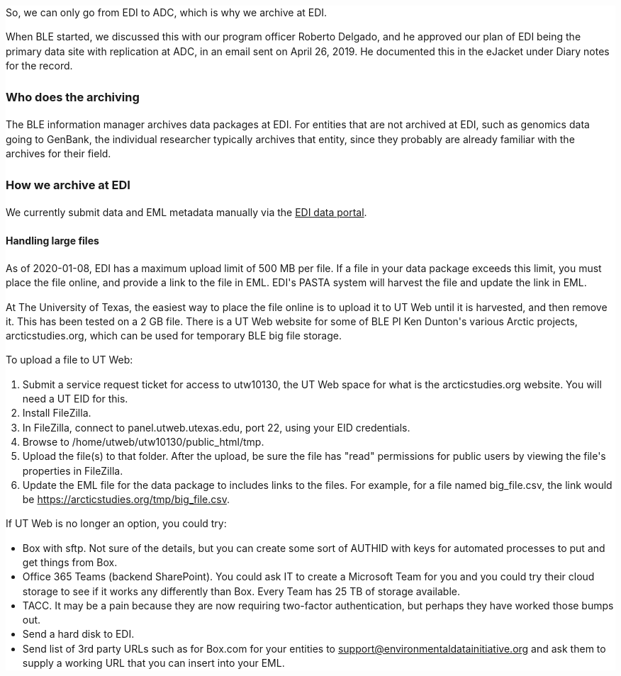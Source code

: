 So, we can only go from EDI to ADC, which is why we archive at EDI.

When BLE started, we discussed this with our program officer Roberto Delgado,
and he approved our plan of EDI being the primary data site with replication at
ADC, in an email sent on April 26, 2019.  He documented this in the eJacket
under Diary notes for the record.

<a id="who-does-the-archiving"></a>
### Who does the archiving

The BLE information manager archives data packages at EDI. For entities that are
not archived at EDI, such as genomics data going to GenBank, the individual
researcher typically archives that entity, since they probably are already
familiar with the archives for their field.

<a id="how-we-archive-at-edi"></a>
### How we archive at EDI

We currently submit data and EML metadata manually via the [EDI data portal](https://portal.edirepository.org/nis/harvester.jsp).

<a id="handling-large-files"></a>
#### Handling large files

As of 2020-01-08, EDI has a maximum upload limit of 500 MB per file. If a file
in your data package exceeds this limit, you must place the file online, and
provide a link to the file in EML. EDI's PASTA system will harvest the file and
update the link in EML.

At The University of Texas, the easiest way to place the file online is to
upload it to UT Web until it is harvested, and then remove it. This has been
tested on a 2 GB file.  There is a UT Web website for some of BLE PI Ken
Dunton's various Arctic projects, arcticstudies.org, which can be used
for temporary BLE big file storage.

To upload a file to UT Web:

1. Submit a service request ticket for access to utw10130, the UT Web space for
   what is the arcticstudies.org website.  You will need a UT EID for this.
2. Install FileZilla.
3. In FileZilla, connect to panel.utweb.utexas.edu, port 22, using your EID
   credentials.
4. Browse to /home/utweb/utw10130/public_html/tmp.
5. Upload the file(s) to that folder. After the upload, be sure the file has
   "read" permissions for public users by viewing the file's properties in
   FileZilla.
6. Update the EML file for the data package to includes links to the files.  For
   example, for a file named big_file.csv, the link would be <https://arcticstudies.org/tmp/big_file.csv>.

If UT Web is no longer an option, you could try:

- Box with sftp. Not sure of the details, but you can create some sort of
  AUTHID with keys for automated processes to put and get things from Box.
- Office 365 Teams (backend SharePoint). You could ask IT to create a Microsoft
  Team for you and you could try their cloud storage to see if it works any
  differently than Box. Every Team has 25 TB of storage available.
- TACC.  It may be a pain because they are now requiring two-factor
  authentication, but perhaps they have worked those bumps out.
- Send a hard disk to EDI.
- Send list of 3rd party URLs such as for Box.com for your entities to
  support@environmentaldatainitiative.org and ask them to supply a working URL that you can insert into your
  EML.
